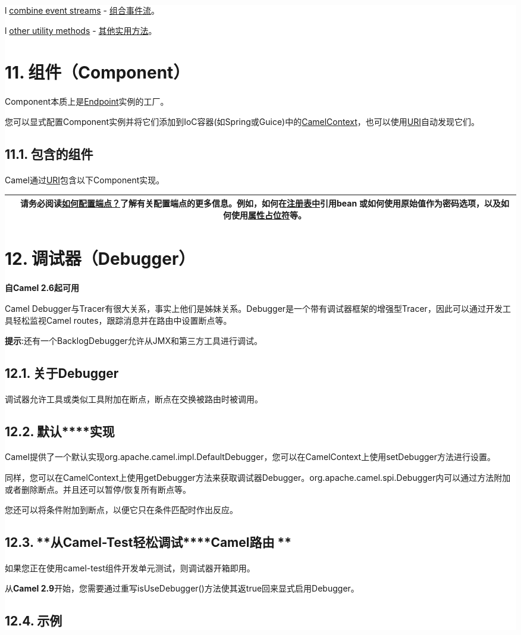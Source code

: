 l [combine event streams](https://github.com/Netflix/RxJava/wiki/Combinatorial-Operators) - [组合事件流](https://github.com/Netflix/RxJava/wiki/Combinatorial-Operators)。

l [other utility methods](https://github.com/Netflix/RxJava/wiki/Utility-Operators) - [其他实用方法](https://github.com/Netflix/RxJava/wiki/Utility-Operators)。

# 11. **组件（C****omponent****）**

Component本质上是[Endpoint](https://camel.apache.org/manual/latest/endpoint.html)实例的工厂。

您可以显式配置Component实例并将它们添加到IoC容器(如Spring或Guice)中的[CamelContext](https://camel.apache.org/manual/latest/camelcontext.html)，也可以使用[URI](https://camel.apache.org/manual/latest/uris.html)自动发现它们。

## 11.1. **包含的组件**

Camel通过[URI](https://camel.apache.org/manual/latest/uris.html)包含以下Component实现。


|  | 请务必阅读[如何配置端点？](https://camel.apache.org/manual/latest/faq/how-do-i-configure-endpoints.html)了解有关配置端点的更多信息。例如，如何在[注册表中](https://camel.apache.org/manual/latest/registry.html)引用bean 或如何使用原始值作为密码选项，以及如何使用[属性占位符](https://camel.apache.org/manual/latest/using-propertyplaceholder.html)等。 |
| - | ----------------------------------------------------------------------------------------------------------------------------------------------------------------------------------------------------------------------------------------------------------------------------------------------------------------------------------------------------------- |

# 12. **调试器（D****ebugger****）**

**自Camel 2.6起可用**

Camel Debugger与Tracer有很大关系，事实上他们是姊妹关系。Debugger是一个带有调试器框架的增强型Tracer，因此可以通过开发工具轻松监视Camel routes，跟踪消息并在路由中设置断点等。

**提示**:还有一个BacklogDebugger允许从JMX和第三方工具进行调试。

## 12.1. **关于****D****ebugger**

调试器允许工具或类似工具附加在断点，断点在交换被路由时被调用。

## 12.2. **默认****实现**

Camel提供了一个默认实现org.apache.camel.impl.DefaultDebugger，您可以在CamelContext上使用setDebugger方法进行设置。

同样，您可以在CamelContext上使用getDebugger方法来获取调试器Debugger。org.apache.camel.spi.Debugger内可以通过方法附加或者删除断点。并且还可以暂停/恢复所有断点等。

您还可以将条件附加到断点，以便它只在条件匹配时作出反应。

## 12.3. **从****Camel-Test****轻松调试****Camel路由 **

如果您正在使用camel-test组件开发单元测试，则调试器开箱即用。

从**Camel 2.9**开始，您需要通过重写isUseDebugger()方法使其返true回来显式启用Debugger。

## 12.4. **示例**
